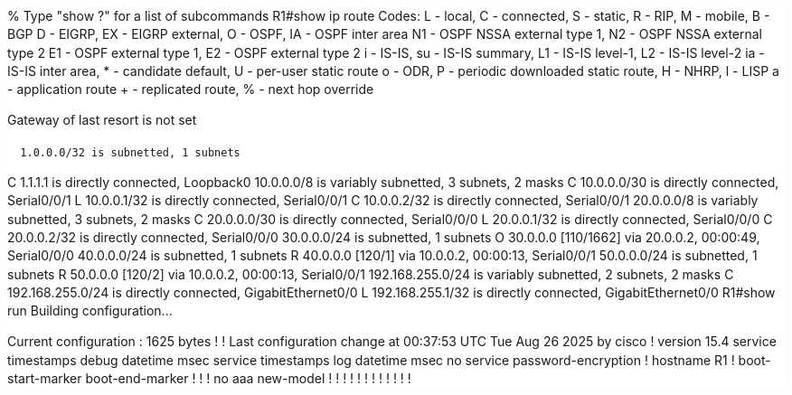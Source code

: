 % Type "show ?" for a list of subcommands
R1#show ip route
Codes: L - local, C - connected, S - static, R - RIP, M - mobile, B - BGP
       D - EIGRP, EX - EIGRP external, O - OSPF, IA - OSPF inter area
       N1 - OSPF NSSA external type 1, N2 - OSPF NSSA external type 2
       E1 - OSPF external type 1, E2 - OSPF external type 2
       i - IS-IS, su - IS-IS summary, L1 - IS-IS level-1, L2 - IS-IS level-2
       ia - IS-IS inter area, * - candidate default, U - per-user static route
       o - ODR, P - periodic downloaded static route, H - NHRP, l - LISP
       a - application route
       + - replicated route, % - next hop override

Gateway of last resort is not set

      1.0.0.0/32 is subnetted, 1 subnets
C        1.1.1.1 is directly connected, Loopback0
      10.0.0.0/8 is variably subnetted, 3 subnets, 2 masks
C        10.0.0.0/30 is directly connected, Serial0/0/1
L        10.0.0.1/32 is directly connected, Serial0/0/1
C        10.0.0.2/32 is directly connected, Serial0/0/1
      20.0.0.0/8 is variably subnetted, 3 subnets, 2 masks
C        20.0.0.0/30 is directly connected, Serial0/0/0
L        20.0.0.1/32 is directly connected, Serial0/0/0
C        20.0.0.2/32 is directly connected, Serial0/0/0
      30.0.0.0/24 is subnetted, 1 subnets
O        30.0.0.0 [110/1662] via 20.0.0.2, 00:00:49, Serial0/0/0
      40.0.0.0/24 is subnetted, 1 subnets
R        40.0.0.0 [120/1] via 10.0.0.2, 00:00:13, Serial0/0/1
      50.0.0.0/24 is subnetted, 1 subnets
R        50.0.0.0 [120/2] via 10.0.0.2, 00:00:13, Serial0/0/1
      192.168.255.0/24 is variably subnetted, 2 subnets, 2 masks
C        192.168.255.0/24 is directly connected, GigabitEthernet0/0
L        192.168.255.1/32 is directly connected, GigabitEthernet0/0
R1#show run
Building configuration...

Current configuration : 1625 bytes
!
! Last configuration change at 00:37:53 UTC Tue Aug 26 2025 by cisco
!
version 15.4
service timestamps debug datetime msec
service timestamps log datetime msec
no service password-encryption
!
hostname R1
!
boot-start-marker
boot-end-marker
!
!
!
no aaa new-model
!
!
!
!
!
!
!
!
!
!
!
!